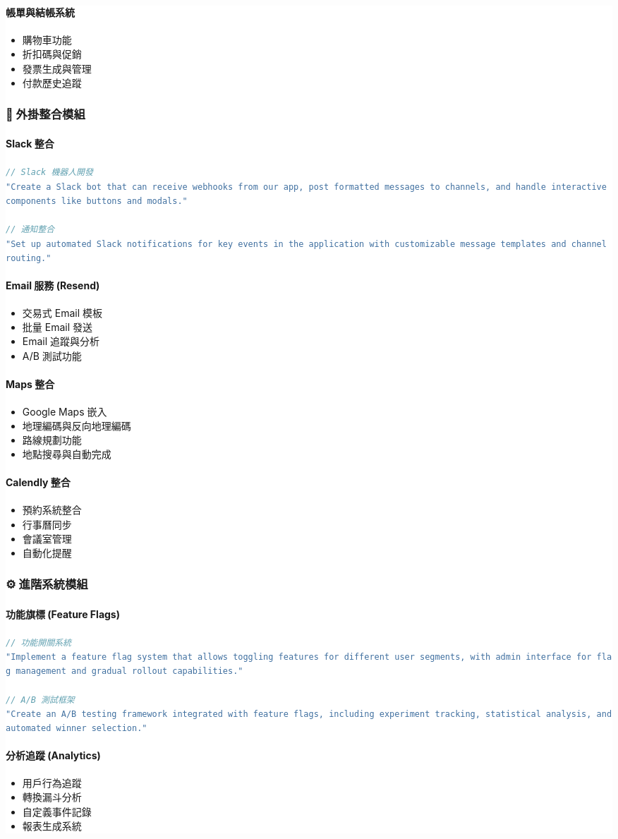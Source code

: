 #### 帳單與結帳系統
- 購物車功能
- 折扣碼與促銷
- 發票生成與管理
- 付款歷史追蹤

### 🔗 外掛整合模組

#### Slack 整合
```typescript
// Slack 機器人開發
"Create a Slack bot that can receive webhooks from our app, post formatted messages to channels, and handle interactive components like buttons and modals."

// 通知整合
"Set up automated Slack notifications for key events in the application with customizable message templates and channel routing."
```

#### Email 服務 (Resend)
- 交易式 Email 模板
- 批量 Email 發送
- Email 追蹤與分析
- A/B 測試功能

#### Maps 整合
- Google Maps 嵌入
- 地理編碼與反向地理編碼
- 路線規劃功能
- 地點搜尋與自動完成

#### Calendly 整合
- 預約系統整合
- 行事曆同步
- 會議室管理
- 自動化提醒

### ⚙️ 進階系統模組

#### 功能旗標 (Feature Flags)
```typescript
// 功能開關系統
"Implement a feature flag system that allows toggling features for different user segments, with admin interface for flag management and gradual rollout capabilities."

// A/B 測試框架
"Create an A/B testing framework integrated with feature flags, including experiment tracking, statistical analysis, and automated winner selection."
```

#### 分析追蹤 (Analytics)
- 用戶行為追蹤
- 轉換漏斗分析
- 自定義事件記錄
- 報表生成系統
